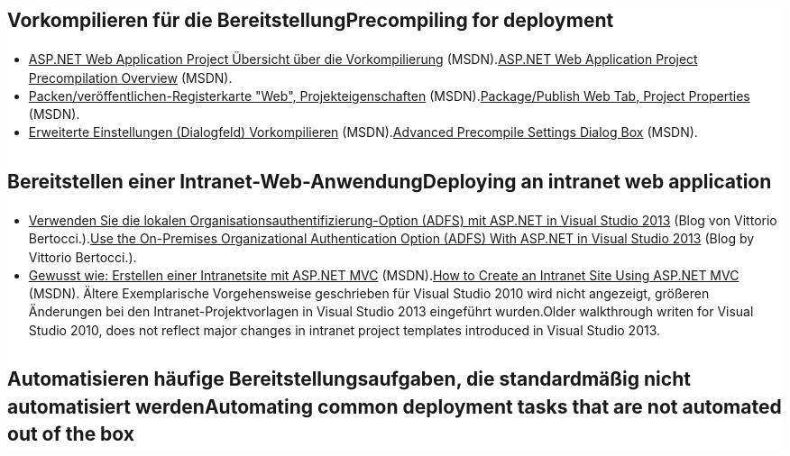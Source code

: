 ## <a name="precompiling-for-deployment"></a><span data-ttu-id="b49d0-245">Vorkompilieren für die Bereitstellung</span><span class="sxs-lookup"><span data-stu-id="b49d0-245">Precompiling for deployment</span></span>

- <span data-ttu-id="b49d0-246">[ASP.NET Web Application Project Übersicht über die Vorkompilierung](https://msdn.microsoft.com/library/aa983464.aspx) (MSDN).</span><span class="sxs-lookup"><span data-stu-id="b49d0-246">[ASP.NET Web Application Project Precompilation Overview](https://msdn.microsoft.com/library/aa983464.aspx) (MSDN).</span></span>
- <span data-ttu-id="b49d0-247">[Packen/veröffentlichen-Registerkarte "Web", Projekteigenschaften](https://msdn.microsoft.com/library/dd410108.aspx) (MSDN).</span><span class="sxs-lookup"><span data-stu-id="b49d0-247">[Package/Publish Web Tab, Project Properties](https://msdn.microsoft.com/library/dd410108.aspx) (MSDN).</span></span>
- <span data-ttu-id="b49d0-248">[Erweiterte Einstellungen (Dialogfeld) Vorkompilieren](https://msdn.microsoft.com/library/hh475319.aspx) (MSDN).</span><span class="sxs-lookup"><span data-stu-id="b49d0-248">[Advanced Precompile Settings Dialog Box](https://msdn.microsoft.com/library/hh475319.aspx) (MSDN).</span></span>


<a id="intranet"></a>


## <a name="deploying-an-intranet-web-application"></a><span data-ttu-id="b49d0-249">Bereitstellen einer Intranet-Web-Anwendung</span><span class="sxs-lookup"><span data-stu-id="b49d0-249">Deploying an intranet web application</span></span>

- <span data-ttu-id="b49d0-250">[Verwenden Sie die lokalen Organisationsauthentifizierung-Option (ADFS) mit ASP.NET in Visual Studio 2013](http://www.cloudidentity.com/blog/2014/02/12/use-the-on-premises-organizational-authentication-option-adfs-with-asp-net-in-visual-studio-2013/) (Blog von Vittorio Bertocci.).</span><span class="sxs-lookup"><span data-stu-id="b49d0-250">[Use the On-Premises Organizational Authentication Option (ADFS) With ASP.NET in Visual Studio 2013](http://www.cloudidentity.com/blog/2014/02/12/use-the-on-premises-organizational-authentication-option-adfs-with-asp-net-in-visual-studio-2013/) (Blog by Vittorio Bertocci.).</span></span>
- <span data-ttu-id="b49d0-251">[Gewusst wie: Erstellen einer Intranetsite mit ASP.NET MVC](https://msdn.microsoft.com/library/gg703322(VS.98).aspx) (MSDN).</span><span class="sxs-lookup"><span data-stu-id="b49d0-251">[How to Create an Intranet Site Using ASP.NET MVC](https://msdn.microsoft.com/library/gg703322(VS.98).aspx) (MSDN).</span></span> <span data-ttu-id="b49d0-252">Ältere Exemplarische Vorgehensweise geschrieben für Visual Studio 2010 wird nicht angezeigt, größeren Änderungen bei den Intranet-Projektvorlagen in Visual Studio 2013 eingeführt wurden.</span><span class="sxs-lookup"><span data-stu-id="b49d0-252">Older walkthrough writen for Visual Studio 2010, does not reflect major changes in intranet project templates introduced in Visual Studio 2013.</span></span>


<a id="automating"></a>


## <a name="automating-common-deployment-tasks-that-are-not-automated-out-of-the-box"></a><span data-ttu-id="b49d0-253">Automatisieren häufige Bereitstellungsaufgaben, die standardmäßig nicht automatisiert werden</span><span class="sxs-lookup"><span data-stu-id="b49d0-253">Automating common deployment tasks that are not automated out of the box</span></span>
